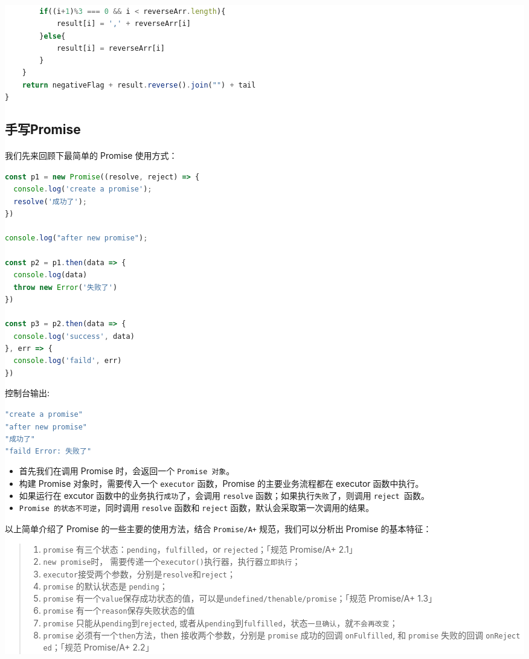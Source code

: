 ```js
        if((i+1)%3 === 0 && i < reverseArr.length){
            result[i] = ',' + reverseArr[i]
        }else{
            result[i] = reverseArr[i]
        }
    }
    return negativeFlag + result.reverse().join("") + tail
}
```

## 手写Promise

我们先来回顾下最简单的 Promise 使用方式：

```js
const p1 = new Promise((resolve, reject) => {
  console.log('create a promise');
  resolve('成功了');
})

console.log("after new promise");

const p2 = p1.then(data => {
  console.log(data)
  throw new Error('失败了')
})

const p3 = p2.then(data => {
  console.log('success', data)
}, err => {
  console.log('faild', err)
})
```

控制台输出:

```js
"create a promise"
"after new promise"
"成功了"
"faild Error: 失败了"
```

- 首先我们在调用 Promise 时，会返回一个 `Promise 对象`。
- 构建 Promise 对象时，需要传入一个 `executor` 函数，Promise 的主要业务流程都在 executor 函数中执行。
- 如果运行在 excutor 函数中的业务执行`成功`了，会调用 `resolve` 函数；如果执行`失败`了，则调用 `reject `函数。
- `Promise 的状态不可逆`，同时调用 `resolve` 函数和 `reject` 函数，默认会采取第一次调用的结果。

以上简单介绍了 Promise 的一些主要的使用方法，结合 `Promise/A+` 规范，我们可以分析出 Promise 的基本特征：

> 1. `promise` 有三个状态：`pending`，`fulfilled`，or `rejected`；「规范 Promise/A+ 2.1」
> 2. `new promise`时， 需要传递一个`executor()`执行器，执行器`立即执行`；
> 3. `executor`接受两个参数，分别是`resolve`和`reject`；
> 4. `promise` 的默认状态是 `pending`；
> 5. `promise` 有一个`value`保存成功状态的值，可以是`undefined/thenable/promise`；「规范 Promise/A+ 1.3」
> 6. `promise` 有一个`reason`保存失败状态的值
> 7. `promise` 只能从`pending`到`rejected`, 或者从`pending`到`fulfilled`，状态`一旦确认`，就`不会再改变`；
> 8. `promise` 必须有一个`then`方法，then 接收两个参数，分别是 `promise` 成功的回调 `onFulfilled`, 和 `promise` 失败的回调 `onRejected`；「规范 Promise/A+ 2.2」
> 
